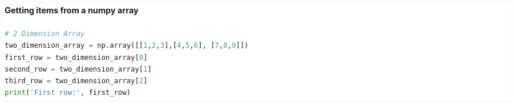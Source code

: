 #### Getting items from a numpy array

```py
# 2 Dimension Array
two_dimension_array = np.array([[1,2,3],[4,5,6], [7,8,9]])
first_row = two_dimension_array[0]
second_row = two_dimension_array[1]
third_row = two_dimension_array[2]
print('First row:', first_row)
